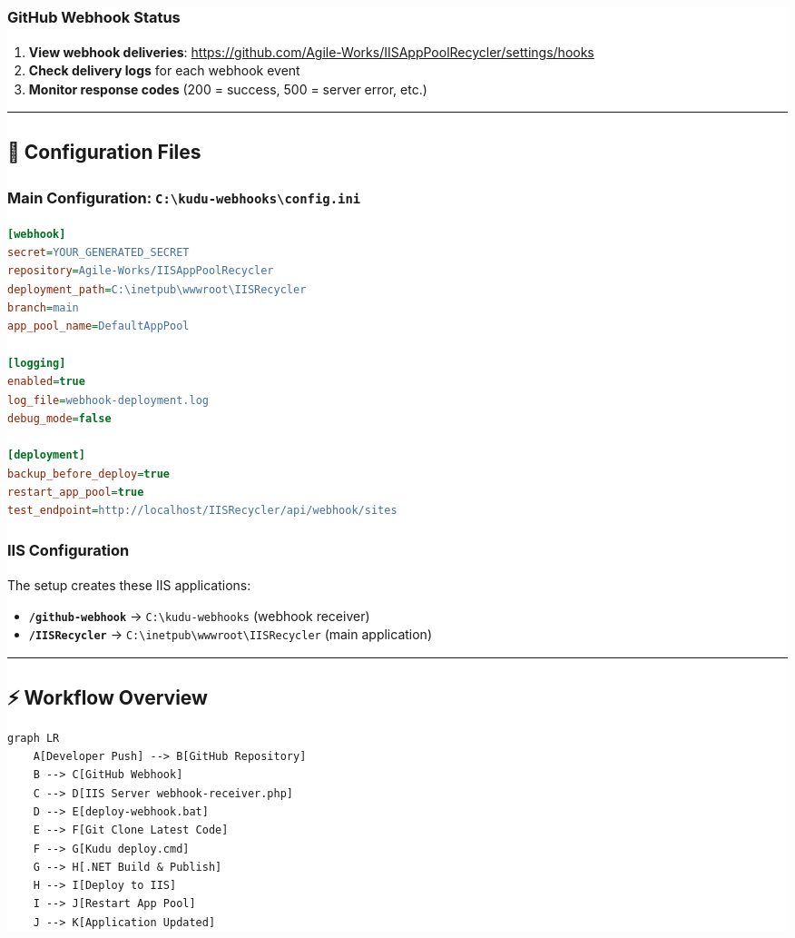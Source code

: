 ### GitHub Webhook Status

1. **View webhook deliveries**: https://github.com/Agile-Works/IISAppPoolRecycler/settings/hooks
2. **Check delivery logs** for each webhook event
3. **Monitor response codes** (200 = success, 500 = server error, etc.)

---

## 🔧 Configuration Files

### Main Configuration: `C:\kudu-webhooks\config.ini`

```ini
[webhook]
secret=YOUR_GENERATED_SECRET
repository=Agile-Works/IISAppPoolRecycler
deployment_path=C:\inetpub\wwwroot\IISRecycler
branch=main
app_pool_name=DefaultAppPool

[logging]
enabled=true
log_file=webhook-deployment.log
debug_mode=false

[deployment]
backup_before_deploy=true
restart_app_pool=true
test_endpoint=http://localhost/IISRecycler/api/webhook/sites
```

### IIS Configuration

The setup creates these IIS applications:
- **`/github-webhook`** → `C:\kudu-webhooks` (webhook receiver)
- **`/IISRecycler`** → `C:\inetpub\wwwroot\IISRecycler` (main application)

---

## ⚡ Workflow Overview

```mermaid
graph LR
    A[Developer Push] --> B[GitHub Repository]
    B --> C[GitHub Webhook]
    C --> D[IIS Server webhook-receiver.php]
    D --> E[deploy-webhook.bat]
    E --> F[Git Clone Latest Code]
    F --> G[Kudu deploy.cmd]
    G --> H[.NET Build & Publish]
    H --> I[Deploy to IIS]
    I --> J[Restart App Pool]
    J --> K[Application Updated]
```

